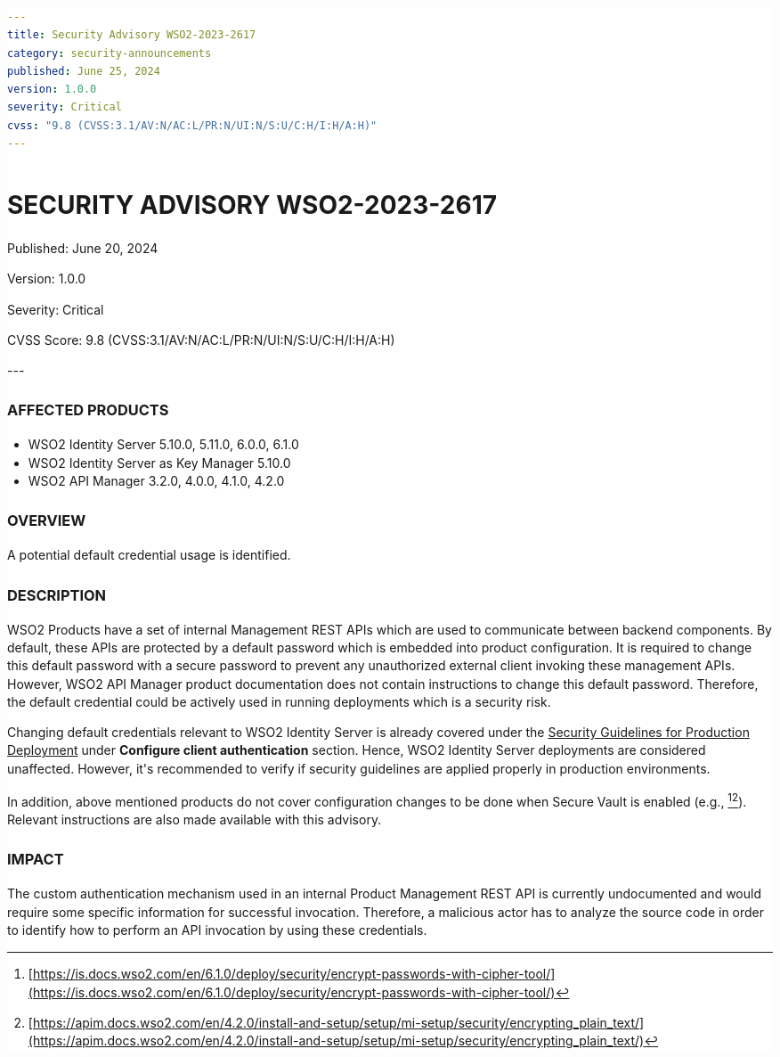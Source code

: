 ```yaml
---
title: Security Advisory WSO2-2023-2617
category: security-announcements
published: June 25, 2024
version: 1.0.0
severity: Critical
cvss: "9.8 (CVSS:3.1/AV:N/AC:L/PR:N/UI:N/S:U/C:H/I:H/A:H)"
---
```


# SECURITY ADVISORY WSO2-2023-2617

<p class="doc-info">Published: June 20, 2024</p>
<p class="doc-info">Version: 1.0.0</p>
<p class="doc-info">Severity: Critical</p>
<p class="doc-info">CVSS Score: 9.8 (CVSS:3.1/AV:N/AC:L/PR:N/UI:N/S:U/C:H/I:H/A:H)</p>
---

### AFFECTED PRODUCTS
* WSO2 Identity Server 5.10.0, 5.11.0, 6.0.0, 6.1.0
* WSO2 Identity Server as Key Manager 5.10.0
* WSO2 API Manager 3.2.0, 4.0.0, 4.1.0, 4.2.0


### OVERVIEW
A potential default credential usage is identified. 


### DESCRIPTION
WSO2 Products have a set of internal Management REST APIs which are used to communicate between backend components. By default, these APIs are protected by a default password which is embedded into product configuration. It is required to change this default password with a secure password to prevent any unauthorized external client invoking these management APIs. However, WSO2 API Manager product documentation does not contain instructions to change this default password. Therefore, the default credential could be actively used in running deployments which is a security risk. 

Changing default credentials relevant to WSO2 Identity Server is already covered under the [Security Guidelines for Production Deployment]({{#base_path#}}/security-guidelines/security-guidelines-for-production-deployment/) under **Configure client authentication** section. Hence, WSO2 Identity Server deployments are considered unaffected. However, it's recommended to verify if security guidelines are applied properly in production environments. 

In addition, above mentioned products do not cover configuration changes to be done when Secure Vault is enabled (e.g., [^1][^2]). Relevant instructions are also made available with this advisory.


### IMPACT
The custom authentication mechanism used in an internal Product Management REST API is currently undocumented and would require some specific information for successful invocation. Therefore, a malicious actor has to analyze the source code in order to identify how to perform an API invocation by using these credentials. 


[^1]: [https://is.docs.wso2.com/en/6.1.0/deploy/security/encrypt-passwords-with-cipher-tool/](https://is.docs.wso2.com/en/6.1.0/deploy/security/encrypt-passwords-with-cipher-tool/)
[^2]: [https://apim.docs.wso2.com/en/4.2.0/install-and-setup/setup/mi-setup/security/encrypting_plain_text/](https://apim.docs.wso2.com/en/4.2.0/install-and-setup/setup/mi-setup/security/encrypting_plain_text/) 
[^3]: [https://is.docs.wso2.com/en/6.1.0/deploy/security/encrypt-passwords-with-cipher-tool/](https://is.docs.wso2.com/en/6.1.0/deploy/security/encrypt-passwords-with-cipher-tool/)
[^4]: [https://is.docs.wso2.com/en/5.10.0/administer/product-level-security-guidelines/#configuring-client-authentication](https://is.docs.wso2.com/en/5.10.0/administer/product-level-security-guidelines/#configuring-client-authentication)
[^5]: [https://is.docs.wso2.com/en/5.11.0/administer/product-level-security-guidelines/#configuring-client-authentication](https://is.docs.wso2.com/en/5.11.0/administer/product-level-security-guidelines/#configuring-client-authentication)
[^6]: [https://is.docs.wso2.com/en/6.0.0/deploy/security/product-level-security-guidelines/#configure-client-authentication](https://is.docs.wso2.com/en/6.0.0/deploy/security/product-level-security-guidelines/#configure-client-authentication)
[^7]: [https://is.docs.wso2.com/en/6.1.0/deploy/security/product-level-security-guidelines/#configure-client-authentication](https://is.docs.wso2.com/en/6.1.0/deploy/security/product-level-security-guidelines/#configure-client-authentication )